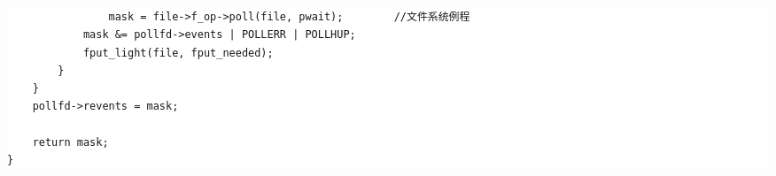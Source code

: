 ```
				mask = file->f_op->poll(file, pwait);        //文件系统例程
			mask &= pollfd->events | POLLERR | POLLHUP;
			fput_light(file, fput_needed);
		}
	}
	pollfd->revents = mask;

	return mask;
}
```
